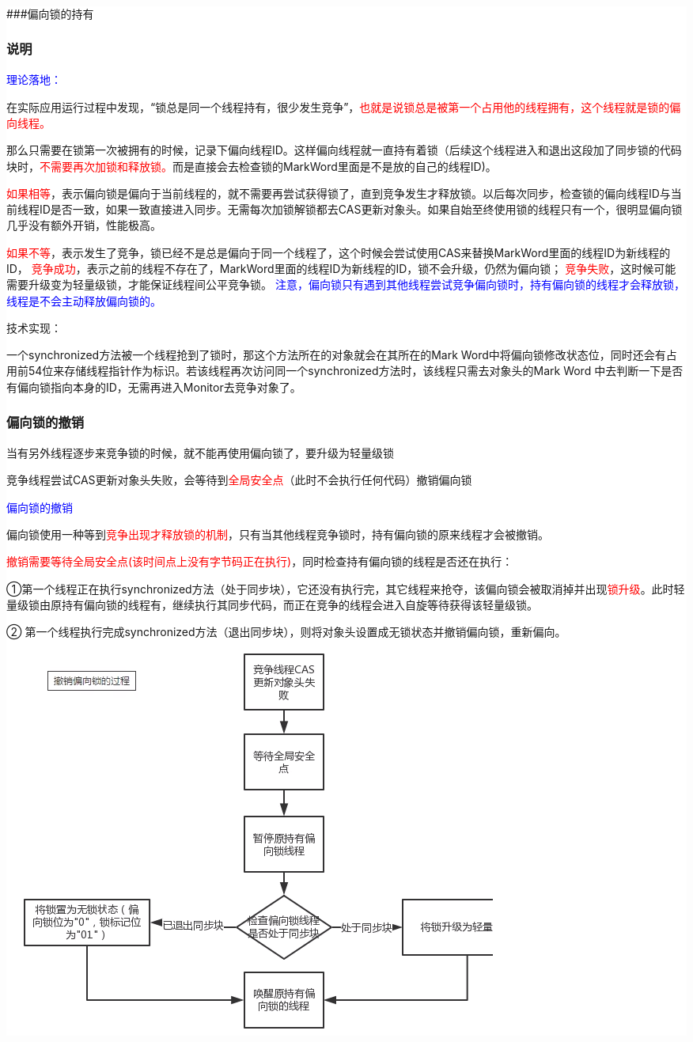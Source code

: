 ###偏向锁的持有

### 说明

<font color = 'blue'>理论落地：</font>

在实际应用运行过程中发现，“锁总是同一个线程持有，很少发生竞争”，<font color = 'red'>也就是说锁总是被第一个占用他的线程拥有，这个线程就是锁的偏向线程。</font>

那么只需要在锁第一次被拥有的时候，记录下偏向线程ID。这样偏向线程就一直持有着锁（后续这个线程进入和退出这段加了同步锁的代码块时，<font color = 'red'>不需要再次加锁和释放锁。</font>而是直接会去检查锁的MarkWord里面是不是放的自己的线程ID)。

<font color = 'red'>如果相等</font>，表示偏向锁是偏向于当前线程的，就不需要再尝试获得锁了，直到竞争发生才释放锁。以后每次同步，检查锁的偏向线程ID与当前线程ID是否一致，如果一致直接进入同步。无需每次加锁解锁都去CAS更新对象头。如果自始至终使用锁的线程只有一个，很明显偏向锁几乎没有额外开销，性能极高。

<font color = 'red'>如果不等</font>，表示发生了竞争，锁已经不是总是偏向于同一个线程了，这个时候会尝试使用CAS来替换MarkWord里面的线程ID为新线程的ID，
<font color = 'red'>竞争成功</font>，表示之前的线程不存在了，MarkWord里面的线程ID为新线程的ID，锁不会升级，仍然为偏向锁；
<font color = 'red'>竞争失败</font>，这时候可能需要升级变为轻量级锁，才能保证线程间公平竞争锁。
<font color = 'blue'>注意，偏向锁只有遇到其他线程尝试竞争偏向锁时，持有偏向锁的线程才会释放锁，线程是不会主动释放偏向锁的。</font>

技术实现：

一个synchronized方法被一个线程抢到了锁时，那这个方法所在的对象就会在其所在的Mark Word中将偏向锁修改状态位，同时还会有占用前54位来存储线程指针作为标识。若该线程再次访问同一个synchronized方法时，该线程只需去对象头的Mark Word 中去判断一下是否有偏向锁指向本身的ID，无需再进入Monitor去竞争对象了。

### 偏向锁的撤销

当有另外线程逐步来竞争锁的时候，就不能再使用偏向锁了，要升级为轻量级锁

竞争线程尝试CAS更新对象头失败，会等待到<font color = 'red'>全局安全点</font>（此时不会执行任何代码）撤销偏向锁

<font color = 'blue'>偏向锁的撤销</font>

偏向锁使用一种等到<font color = 'red'>竞争出现才释放锁的机制</font>，只有当其他线程竞争锁时，持有偏向锁的原来线程才会被撤销。

<font color = 'red'>撤销需要等待全局安全点(该时间点上没有字节码正在执行)</font>，同时检查持有偏向锁的线程是否还在执行：

①第一个线程正在执行synchronized方法（处于同步块），它还没有执行完，其它线程来抢夺，该偏向锁会被取消掉并出现<font color = 'red'>锁升级</font>。此时轻量级锁由原持有偏向锁的线程有，继续执行其同步代码，而正在竞争的线程会进入自旋等待获得该轻量级锁。

② 第一个线程执行完成synchronized方法（退出同步块），则将对象头设置成无锁状态并撤销偏向锁，重新偏向。

![image-20230730153937157](images/12.撤销偏向锁的过程.png)
